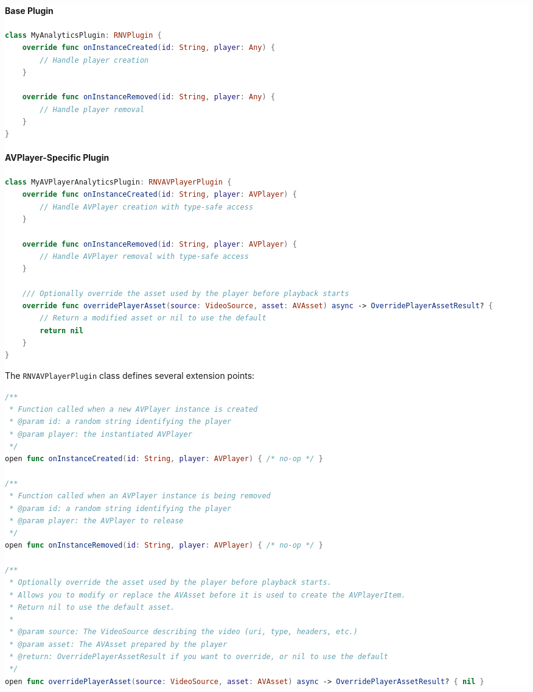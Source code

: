 #### Base Plugin

```swift
class MyAnalyticsPlugin: RNVPlugin {
    override func onInstanceCreated(id: String, player: Any) {
        // Handle player creation
    }

    override func onInstanceRemoved(id: String, player: Any) {
        // Handle player removal
    }
}
```

#### AVPlayer-Specific Plugin

```swift
class MyAVPlayerAnalyticsPlugin: RNVAVPlayerPlugin {
    override func onInstanceCreated(id: String, player: AVPlayer) {
        // Handle AVPlayer creation with type-safe access
    }

    override func onInstanceRemoved(id: String, player: AVPlayer) {
        // Handle AVPlayer removal with type-safe access
    }

    /// Optionally override the asset used by the player before playback starts
    override func overridePlayerAsset(source: VideoSource, asset: AVAsset) async -> OverridePlayerAssetResult? {
        // Return a modified asset or nil to use the default
        return nil
    }
}
```

The `RNVAVPlayerPlugin` class defines several extension points:

```swift
/**
 * Function called when a new AVPlayer instance is created
 * @param id: a random string identifying the player
 * @param player: the instantiated AVPlayer
 */
open func onInstanceCreated(id: String, player: AVPlayer) { /* no-op */ }

/**
 * Function called when an AVPlayer instance is being removed
 * @param id: a random string identifying the player
 * @param player: the AVPlayer to release
 */
open func onInstanceRemoved(id: String, player: AVPlayer) { /* no-op */ }

/**
 * Optionally override the asset used by the player before playback starts.
 * Allows you to modify or replace the AVAsset before it is used to create the AVPlayerItem.
 * Return nil to use the default asset.
 *
 * @param source: The VideoSource describing the video (uri, type, headers, etc.)
 * @param asset: The AVAsset prepared by the player
 * @return: OverridePlayerAssetResult if you want to override, or nil to use the default
 */
open func overridePlayerAsset(source: VideoSource, asset: AVAsset) async -> OverridePlayerAssetResult? { nil }
```
